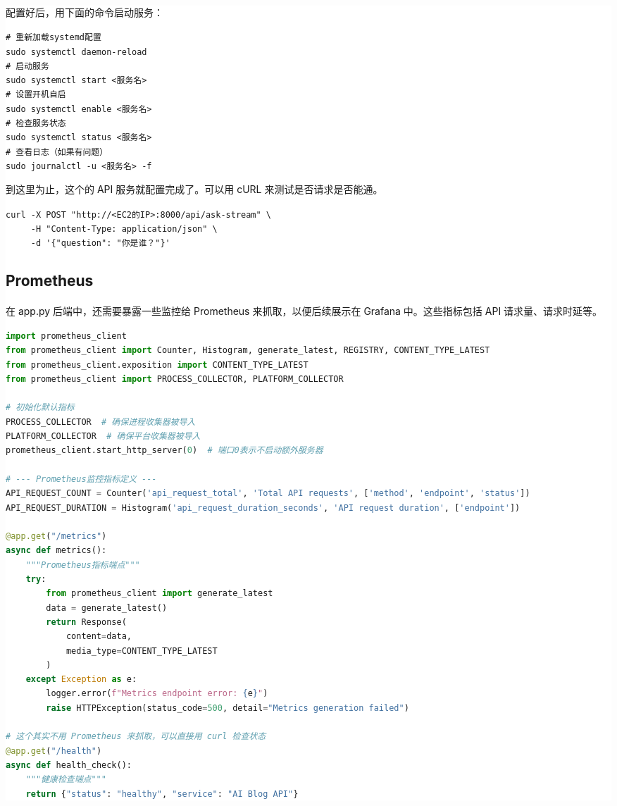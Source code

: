 配置好后，用下面的命令启动服务：
```shell
# 重新加载systemd配置
sudo systemctl daemon-reload
# 启动服务
sudo systemctl start <服务名>
# 设置开机自启
sudo systemctl enable <服务名>
# 检查服务状态
sudo systemctl status <服务名>
# 查看日志（如果有问题）
sudo journalctl -u <服务名> -f
```

到这里为止，这个的 API 服务就配置完成了。可以用 cURL 来测试是否请求是否能通。

```shell
curl -X POST "http://<EC2的IP>:8000/api/ask-stream" \
     -H "Content-Type: application/json" \
     -d '{"question": "你是谁？"}'
```


## Prometheus 
在 app.py 后端中，还需要暴露一些监控给 Prometheus 来抓取，以便后续展示在 Grafana 中。这些指标包括 API 请求量、请求时延等。

```python
import prometheus_client
from prometheus_client import Counter, Histogram, generate_latest, REGISTRY, CONTENT_TYPE_LATEST
from prometheus_client.exposition import CONTENT_TYPE_LATEST
from prometheus_client import PROCESS_COLLECTOR, PLATFORM_COLLECTOR

# 初始化默认指标
PROCESS_COLLECTOR  # 确保进程收集器被导入
PLATFORM_COLLECTOR  # 确保平台收集器被导入
prometheus_client.start_http_server(0)  # 端口0表示不启动额外服务器

# --- Prometheus监控指标定义 ---
API_REQUEST_COUNT = Counter('api_request_total', 'Total API requests', ['method', 'endpoint', 'status'])
API_REQUEST_DURATION = Histogram('api_request_duration_seconds', 'API request duration', ['endpoint'])

@app.get("/metrics")
async def metrics():
    """Prometheus指标端点"""
    try:
        from prometheus_client import generate_latest
        data = generate_latest()
        return Response(
            content=data,
            media_type=CONTENT_TYPE_LATEST
        )
    except Exception as e:
        logger.error(f"Metrics endpoint error: {e}")
        raise HTTPException(status_code=500, detail="Metrics generation failed")

# 这个其实不用 Prometheus 来抓取，可以直接用 curl 检查状态
@app.get("/health")
async def health_check():
    """健康检查端点"""
    return {"status": "healthy", "service": "AI Blog API"}
```

